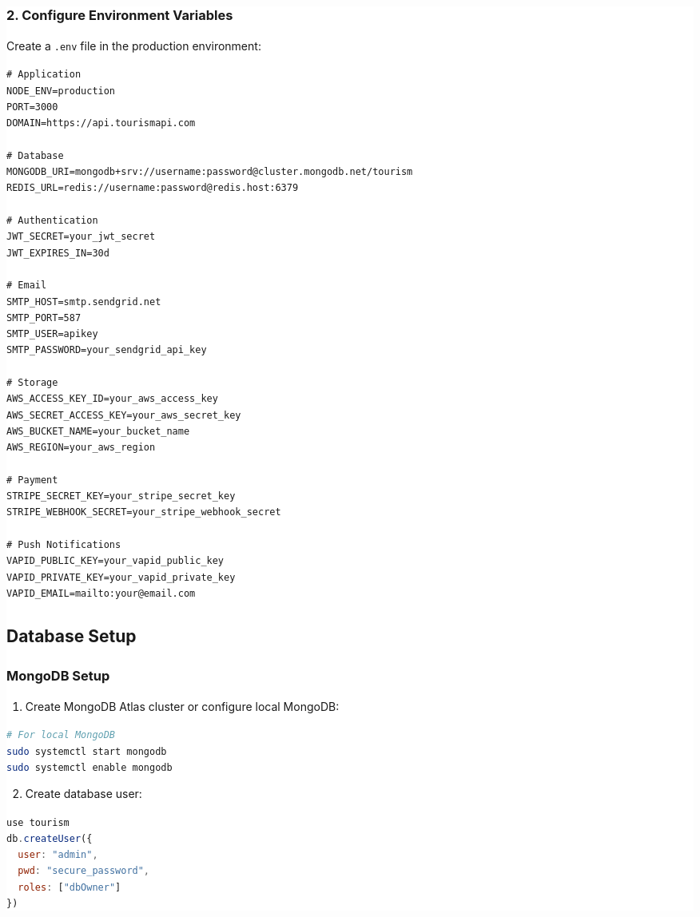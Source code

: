 ### 2. Configure Environment Variables

Create a `.env` file in the production environment:

```env
# Application
NODE_ENV=production
PORT=3000
DOMAIN=https://api.tourismapi.com

# Database
MONGODB_URI=mongodb+srv://username:password@cluster.mongodb.net/tourism
REDIS_URL=redis://username:password@redis.host:6379

# Authentication
JWT_SECRET=your_jwt_secret
JWT_EXPIRES_IN=30d

# Email
SMTP_HOST=smtp.sendgrid.net
SMTP_PORT=587
SMTP_USER=apikey
SMTP_PASSWORD=your_sendgrid_api_key

# Storage
AWS_ACCESS_KEY_ID=your_aws_access_key
AWS_SECRET_ACCESS_KEY=your_aws_secret_key
AWS_BUCKET_NAME=your_bucket_name
AWS_REGION=your_aws_region

# Payment
STRIPE_SECRET_KEY=your_stripe_secret_key
STRIPE_WEBHOOK_SECRET=your_stripe_webhook_secret

# Push Notifications
VAPID_PUBLIC_KEY=your_vapid_public_key
VAPID_PRIVATE_KEY=your_vapid_private_key
VAPID_EMAIL=mailto:your@email.com
```

## Database Setup

### MongoDB Setup

1. Create MongoDB Atlas cluster or configure local MongoDB:
```bash
# For local MongoDB
sudo systemctl start mongodb
sudo systemctl enable mongodb
```

2. Create database user:
```javascript
use tourism
db.createUser({
  user: "admin",
  pwd: "secure_password",
  roles: ["dbOwner"]
})
```
